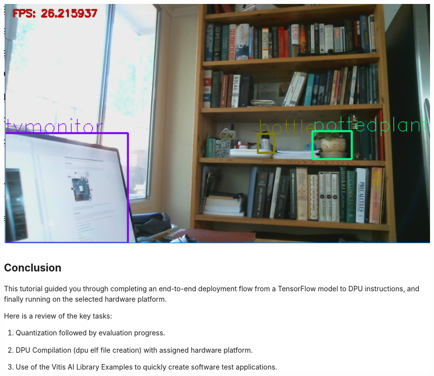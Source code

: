 ![](files/pictures/detections.png)

## Conclusion

This tutorial guided you through completing an end-to-end deployment flow from a TensorFlow model to DPU instructions, and finally running on the selected hardware platform.

Here is a review of the key tasks:

1. Quantization followed by evaluation progress.

2. DPU Compilation (dpu elf file creation) with assigned hardware platform.

3. Use of the Vitis AI Library Examples to quickly create software test applications.
